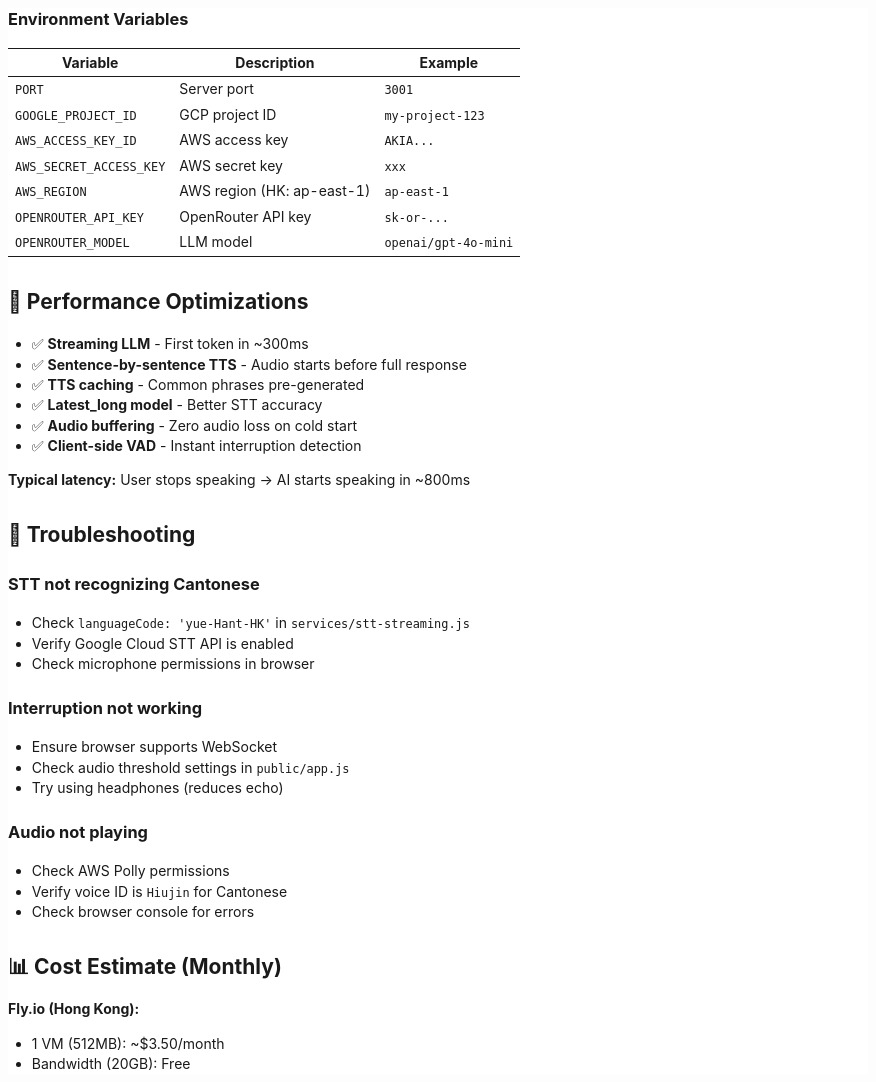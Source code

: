 ### Environment Variables

| Variable | Description | Example |
|----------|-------------|---------|
| `PORT` | Server port | `3001` |
| `GOOGLE_PROJECT_ID` | GCP project ID | `my-project-123` |
| `AWS_ACCESS_KEY_ID` | AWS access key | `AKIA...` |
| `AWS_SECRET_ACCESS_KEY` | AWS secret key | `xxx` |
| `AWS_REGION` | AWS region (HK: ap-east-1) | `ap-east-1` |
| `OPENROUTER_API_KEY` | OpenRouter API key | `sk-or-...` |
| `OPENROUTER_MODEL` | LLM model | `openai/gpt-4o-mini` |

## 🎯 Performance Optimizations

- ✅ **Streaming LLM** - First token in ~300ms
- ✅ **Sentence-by-sentence TTS** - Audio starts before full response
- ✅ **TTS caching** - Common phrases pre-generated
- ✅ **Latest_long model** - Better STT accuracy
- ✅ **Audio buffering** - Zero audio loss on cold start
- ✅ **Client-side VAD** - Instant interruption detection

**Typical latency:** User stops speaking → AI starts speaking in ~800ms

## 🐛 Troubleshooting

### STT not recognizing Cantonese
- Check `languageCode: 'yue-Hant-HK'` in `services/stt-streaming.js`
- Verify Google Cloud STT API is enabled
- Check microphone permissions in browser

### Interruption not working
- Ensure browser supports WebSocket
- Check audio threshold settings in `public/app.js`
- Try using headphones (reduces echo)

### Audio not playing
- Check AWS Polly permissions
- Verify voice ID is `Hiujin` for Cantonese
- Check browser console for errors

## 📊 Cost Estimate (Monthly)

**Fly.io (Hong Kong):**
- 1 VM (512MB): ~$3.50/month
- Bandwidth (20GB): Free
